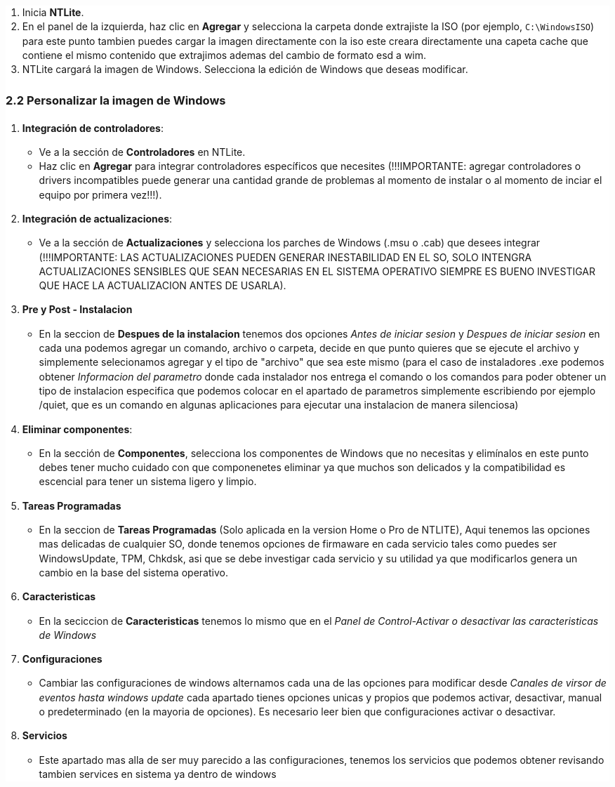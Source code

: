 1. Inicia **NTLite**.
2. En el panel de la izquierda, haz clic en **Agregar** y selecciona la carpeta donde extrajiste la ISO (por ejemplo, `C:\WindowsISO`) para este punto tambien puedes cargar la imagen directamente con la iso este creara directamente una capeta cache que contiene el mismo contenido que extrajimos ademas del cambio de formato esd a wim.
3. NTLite cargará la imagen de Windows. Selecciona la edición de Windows que deseas modificar.

### 2.2 Personalizar la imagen de Windows

1. **Integración de controladores**:
   - Ve a la sección de **Controladores** en NTLite.
   - Haz clic en **Agregar** para integrar controladores específicos que necesites (!!!IMPORTANTE: agregar controladores o drivers incompatibles puede generar una cantidad grande de problemas al momento de instalar o al momento de inciar el equipo por primera vez!!!).
   
2. **Integración de actualizaciones**:
   - Ve a la sección de **Actualizaciones** y selecciona los parches de Windows (.msu o .cab) que desees integrar (!!!IMPORTANTE: LAS ACTUALIZACIONES PUEDEN GENERAR INESTABILIDAD EN EL SO, SOLO INTENGRA ACTUALIZACIONES SENSIBLES QUE SEAN NECESARIAS EN EL SISTEMA OPERATIVO SIEMPRE ES BUENO INVESTIGAR QUE HACE LA ACTUALIZACION ANTES DE USARLA).


3. **Pre y Post - Instalacion**
    - En la seccion de **Despues de la instalacion** tenemos dos opciones *Antes de iniciar sesion* y *Despues de iniciar sesion* en cada una podemos agregar un comando, archivo o carpeta, decide en que punto quieres que se ejecute el archivo y simplemente selecionamos agregar y el tipo de "archivo" que sea este mismo (para el caso de instaladores .exe podemos obtener *Informacion del parametro* donde cada instalador nos entrega el comando o los comandos para poder obtener un tipo de instalacion especifica que podemos colocar en el apartado de parametros simplemente escribiendo por ejemplo /quiet, que es un comando en algunas aplicaciones para ejecutar una instalacion de manera silenciosa)

4. **Eliminar componentes**:
   - En la sección de **Componentes**, selecciona los componentes de Windows que no necesitas y elimínalos en este punto debes tener mucho cuidado con que componenetes eliminar ya que muchos son delicados y la compatibilidad es escencial para tener un sistema ligero y limpio.

5. **Tareas Programadas**
    - En la seccion de **Tareas Programadas** (Solo aplicada en la version Home o Pro de NTLITE), Aqui tenemos las opciones mas delicadas de cualquier SO, donde tenemos opciones de firmaware en cada servicio tales como puedes ser WindowsUpdate, TPM, Chkdsk, asi que se debe investigar cada servicio y su utilidad ya que modificarlos genera un cambio en la base del sistema operativo. 
6. **Caracteristicas**
    - En la seciccion de **Caracteristicas** tenemos lo mismo que en el *Panel de Control-Activar o desactivar las caracteristicas de Windows* 

7. **Configuraciones**
    - Cambiar las configuraciones de windows alternamos cada una de las opciones para modificar desde *Canales de virsor de eventos hasta windows update* cada apartado tienes opciones unicas y propios que podemos activar, desactivar, manual o predeterminado (en la mayoria de opciones). Es necesario leer bien que configuraciones activar o desactivar.

8. **Servicios** 
    - Este apartado mas alla de ser muy parecido a las configuraciones, tenemos los servicios que podemos obtener revisando tambien services en sistema ya dentro de windows
